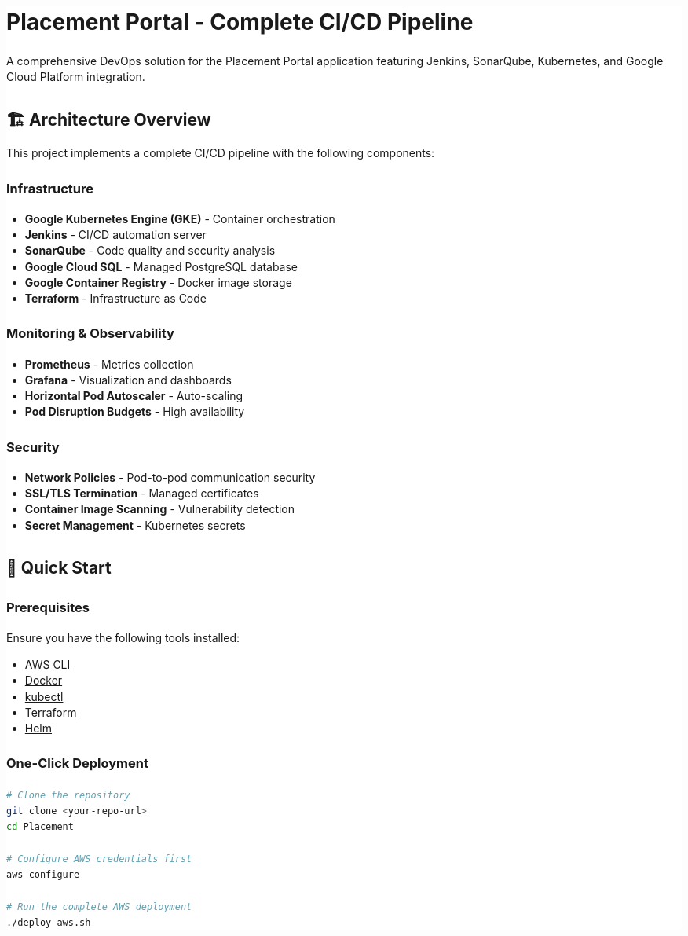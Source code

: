 # Placement Portal - Complete CI/CD Pipeline

A comprehensive DevOps solution for the Placement Portal application featuring Jenkins, SonarQube, Kubernetes, and Google Cloud Platform integration.

## 🏗️ Architecture Overview

This project implements a complete CI/CD pipeline with the following components:

### Infrastructure
- **Google Kubernetes Engine (GKE)** - Container orchestration
- **Jenkins** - CI/CD automation server
- **SonarQube** - Code quality and security analysis
- **Google Cloud SQL** - Managed PostgreSQL database
- **Google Container Registry** - Docker image storage
- **Terraform** - Infrastructure as Code

### Monitoring & Observability
- **Prometheus** - Metrics collection
- **Grafana** - Visualization and dashboards
- **Horizontal Pod Autoscaler** - Auto-scaling
- **Pod Disruption Budgets** - High availability

### Security
- **Network Policies** - Pod-to-pod communication security
- **SSL/TLS Termination** - Managed certificates
- **Container Image Scanning** - Vulnerability detection
- **Secret Management** - Kubernetes secrets

## 🚀 Quick Start

### Prerequisites

Ensure you have the following tools installed:
- [AWS CLI](https://docs.aws.amazon.com/cli/latest/userguide/getting-started-install.html)
- [Docker](https://docs.docker.com/get-docker/)
- [kubectl](https://kubernetes.io/docs/tasks/tools/)
- [Terraform](https://www.terraform.io/downloads)
- [Helm](https://helm.sh/docs/intro/install/)

### One-Click Deployment

```bash
# Clone the repository
git clone <your-repo-url>
cd Placement

# Configure AWS credentials first
aws configure

# Run the complete AWS deployment
./deploy-aws.sh
```
